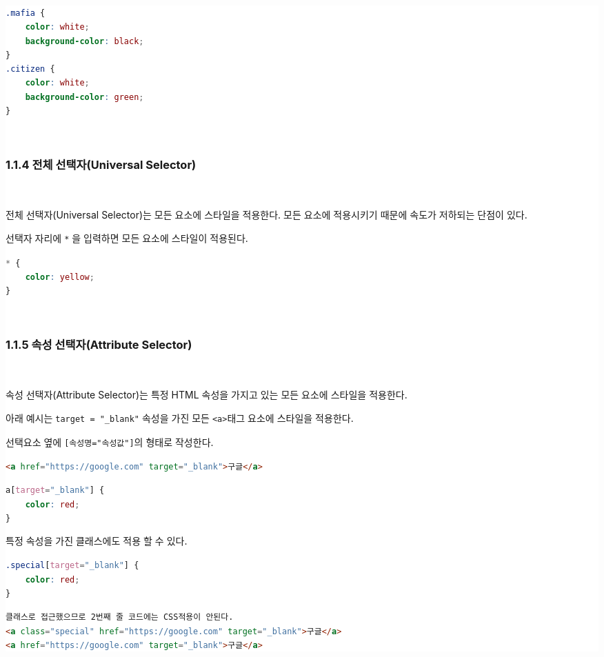```css
.mafia {
	color: white;
	background-color: black;
}
.citizen {
	color: white;
	background-color: green;
}
```

<br>

### 1.1.4 전체 선택자(Universal Selector)

<br>

전체 선택자(Universal Selector)는 모든 요소에 스타일을 적용한다. 모든 요소에 적용시키기 때문에 속도가 저하되는 단점이 있다.

선택자 자리에 `*` 을 입력하면 모든 요소에 스타일이 적용된다.

```css
* {
	color: yellow;
}
```

<br>

### 1.1.5 속성 선택자(Attribute Selector)

<br>

속성 선택자(Attribute Selector)는 특정 HTML 속성을 가지고 있는 모든 요소에 스타일을 적용한다.

아래 예시는 `target = "_blank"` 속성을 가진 모든 `<a>`태그 요소에 스타일을 적용한다.

선택요소 옆에 `[속성명="속성값"]`의 형태로 작성한다.

```html
<a href="https://google.com" target="_blank">구글</a>
```

```CSS
a[target="_blank"] {
	color: red;
}
```

특정 속성을 가진 클래스에도 적용 할 수 있다.

```css
.special[target="_blank"] {
	color: red;
}
```

```html
클래스로 접근했으므로 2번째 줄 코드에는 CSS적용이 안된다.
<a class="special" href="https://google.com" target="_blank">구글</a>
<a href="https://google.com" target="_blank">구글</a>
```
